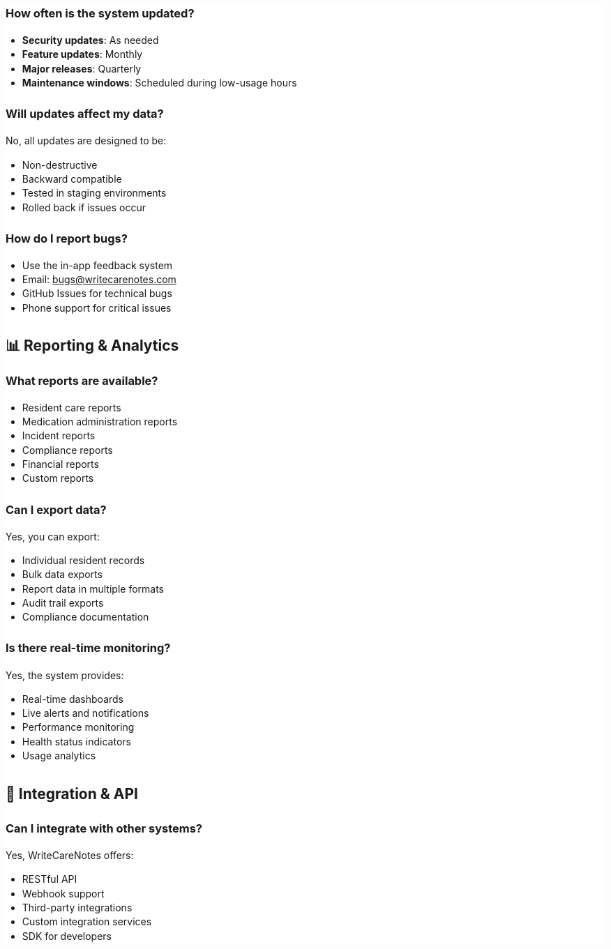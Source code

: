### How often is the system updated?
- **Security updates**: As needed
- **Feature updates**: Monthly
- **Major releases**: Quarterly
- **Maintenance windows**: Scheduled during low-usage hours

### Will updates affect my data?
No, all updates are designed to be:
- Non-destructive
- Backward compatible
- Tested in staging environments
- Rolled back if issues occur

### How do I report bugs?
- Use the in-app feedback system
- Email: bugs@writecarenotes.com
- GitHub Issues for technical bugs
- Phone support for critical issues

## 📊 Reporting & Analytics

### What reports are available?
- Resident care reports
- Medication administration reports
- Incident reports
- Compliance reports
- Financial reports
- Custom reports

### Can I export data?
Yes, you can export:
- Individual resident records
- Bulk data exports
- Report data in multiple formats
- Audit trail exports
- Compliance documentation

### Is there real-time monitoring?
Yes, the system provides:
- Real-time dashboards
- Live alerts and notifications
- Performance monitoring
- Health status indicators
- Usage analytics

## 🤝 Integration & API

### Can I integrate with other systems?
Yes, WriteCareNotes offers:
- RESTful API
- Webhook support
- Third-party integrations
- Custom integration services
- SDK for developers
